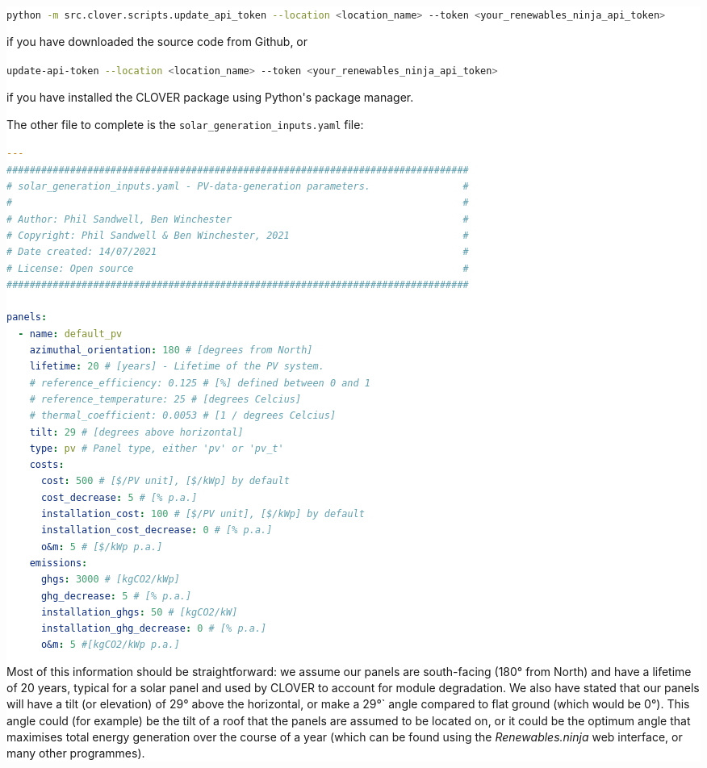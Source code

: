 ```bash
python -m src.clover.scripts.update_api_token --location <location_name> --token <your_renewables_ninja_api_token>
```

if you have downloaded the source code from Github, or

```bash
update-api-token --location <location_name> --token <your_renewables_ninja_api_token>
```

if you have installed the CLOVER package using Python\'s package
manager.

The other file to complete is the `solar_generation_inputs.yaml` file:

```yaml
---
################################################################################
# solar_generation_inputs.yaml - PV-data-generation parameters.                #
#                                                                              #
# Author: Phil Sandwell, Ben Winchester                                        #
# Copyright: Phil Sandwell & Ben Winchester, 2021                              #
# Date created: 14/07/2021                                                     #
# License: Open source                                                         #
################################################################################

panels:
  - name: default_pv
    azimuthal_orientation: 180 # [degrees from North]
    lifetime: 20 # [years] - Lifetime of the PV system.
    # reference_efficiency: 0.125 # [%] defined between 0 and 1
    # reference_temperature: 25 # [degrees Celcius]
    # thermal_coefficient: 0.0053 # [1 / degrees Celcius]
    tilt: 29 # [degrees above horizontal]
    type: pv # Panel type, either 'pv' or 'pv_t'
    costs:
      cost: 500 # [$/PV unit], [$/kWp] by default
      cost_decrease: 5 # [% p.a.]
      installation_cost: 100 # [$/PV unit], [$/kWp] by default
      installation_cost_decrease: 0 # [% p.a.]
      o&m: 5 # [$/kWp p.a.]
    emissions:
      ghgs: 3000 # [kgCO2/kWp]
      ghg_decrease: 5 # [% p.a.]
      installation_ghgs: 50 # [kgCO2/kW]
      installation_ghg_decrease: 0 # [% p.a.]
      o&m: 5 #[kgCO2/kWp p.a.]
```

Most of this information should be straightforward: we assume our panels
are south-facing (180° from North) and have a lifetime of 20 years,
typical for a solar panel and used by CLOVER to account for module
degradation. We also have stated that our panels will have a tilt (or
elevation) of 29° above the horizontal, or make a 29°\` angle compared
to flat ground (which would be 0°). This angle could (for example) be
the tilt of a roof that the panels are assumed to be located on, or it
could be the optimum angle that maximises total energy generation over
the course of a year (which can be found using the *Renewables.ninja*
web interface, or many other programmes).
